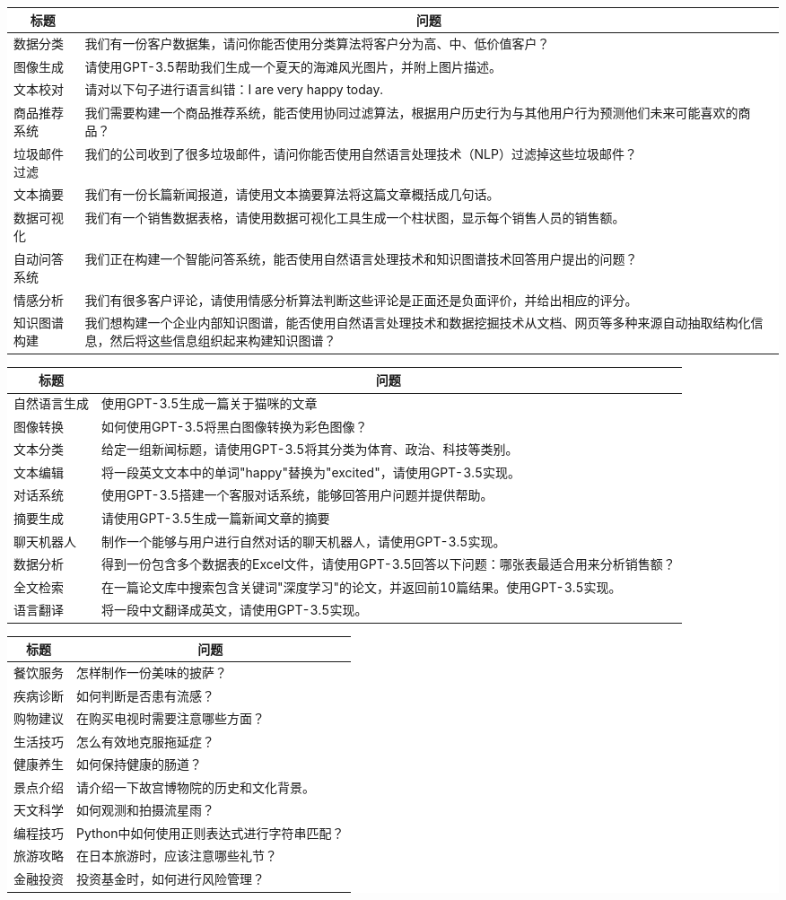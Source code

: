 | 标题                              | 问题                                                                                                                                                                                                                                                                                                    |
|----------------------------------|---------------------------------------------------------------------------------------------------------------------------------------------------------------------------------------------------------------------------------------------------------------------------------------------------------|
| 数据分类                        | 我们有一份客户数据集，请问你能否使用分类算法将客户分为高、中、低价值客户？                                                                                                                                                                                                                                       |
| 图像生成                     | 请使用GPT-3.5帮助我们生成一个夏天的海滩风光图片，并附上图片描述。                                                                                                                                                                                                                                       |
| 文本校对                         | 请对以下句子进行语言纠错：I are very happy today.                                                                                                                                                                                                                                                        |
| 商品推荐系统                | 我们需要构建一个商品推荐系统，能否使用协同过滤算法，根据用户历史行为与其他用户行为预测他们未来可能喜欢的商品？                                                                                                                                                                                                   |
| 垃圾邮件过滤                   | 我们的公司收到了很多垃圾邮件，请问你能否使用自然语言处理技术（NLP）过滤掉这些垃圾邮件？                                                                                                                                                                                                               |
| 文本摘要                         | 我们有一份长篇新闻报道，请使用文本摘要算法将这篇文章概括成几句话。                                                                                                                                                                                                                                           |
| 数据可视化                     | 我们有一个销售数据表格，请使用数据可视化工具生成一个柱状图，显示每个销售人员的销售额。                                                                                                                                                                                                                            |
| 自动问答系统                  | 我们正在构建一个智能问答系统，能否使用自然语言处理技术和知识图谱技术回答用户提出的问题？                                                                                                                                                                                                             |
| 情感分析                         | 我们有很多客户评论，请使用情感分析算法判断这些评论是正面还是负面评价，并给出相应的评分。                                                                                                                                                                                                              |
| 知识图谱构建                | 我们想构建一个企业内部知识图谱，能否使用自然语言处理技术和数据挖掘技术从文档、网页等多种来源自动抽取结构化信息，然后将这些信息组织起来构建知识图谱？                                                                                                                                              |

| 标题                     | 问题                                                         |
| ------------------------ | ------------------------------------------------------------ |
| 自然语言生成             | 使用GPT-3.5生成一篇关于猫咪的文章                             |
| 图像转换                 | 如何使用GPT-3.5将黑白图像转换为彩色图像？                      |
| 文本分类                 | 给定一组新闻标题，请使用GPT-3.5将其分类为体育、政治、科技等类别。 |
| 文本编辑                 | 将一段英文文本中的单词"happy"替换为"excited"，请使用GPT-3.5实现。 |
| 对话系统                 | 使用GPT-3.5搭建一个客服对话系统，能够回答用户问题并提供帮助。 |
| 摘要生成                 | 请使用GPT-3.5生成一篇新闻文章的摘要                           |
| 聊天机器人               | 制作一个能够与用户进行自然对话的聊天机器人，请使用GPT-3.5实现。 |
| 数据分析                 | 得到一份包含多个数据表的Excel文件，请使用GPT-3.5回答以下问题：哪张表最适合用来分析销售额？ |
| 全文检索                 | 在一篇论文库中搜索包含关键词"深度学习"的论文，并返回前10篇结果。使用GPT-3.5实现。 |
| 语言翻译                 | 将一段中文翻译成英文，请使用GPT-3.5实现。                     |

| 标题 | 问题 |
| --- | --- |
| 餐饮服务 | 怎样制作一份美味的披萨？ |
| 疾病诊断 | 如何判断是否患有流感？ |
| 购物建议 | 在购买电视时需要注意哪些方面？ |
| 生活技巧 | 怎么有效地克服拖延症？ |
| 健康养生 | 如何保持健康的肠道？ |
| 景点介绍 | 请介绍一下故宫博物院的历史和文化背景。|
| 天文科学 | 如何观测和拍摄流星雨？ |
| 编程技巧 | Python中如何使用正则表达式进行字符串匹配？ |
| 旅游攻略 | 在日本旅游时，应该注意哪些礼节？ |
| 金融投资 | 投资基金时，如何进行风险管理？ |
